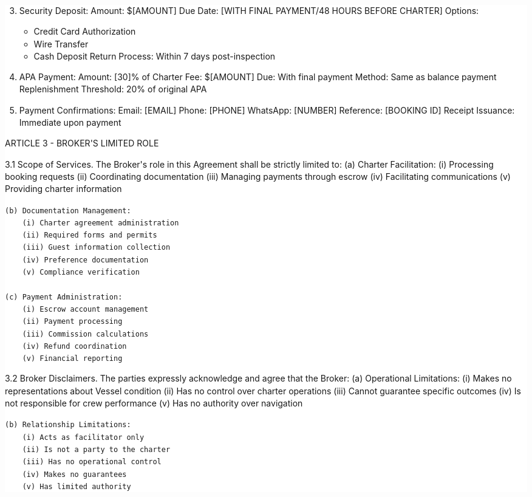 3. Security Deposit:
   Amount: $[AMOUNT]
   Due Date: [WITH FINAL PAYMENT/48 HOURS BEFORE CHARTER]
   Options:
   - Credit Card Authorization
   - Wire Transfer
   - Cash Deposit
   Return Process: Within 7 days post-inspection

4. APA Payment:
   Amount: [30]% of Charter Fee: $[AMOUNT]
   Due: With final payment
   Method: Same as balance payment
   Replenishment Threshold: 20% of original APA
   
5. Payment Confirmations:
   Email: [EMAIL]
   Phone: [PHONE]
   WhatsApp: [NUMBER]
   Reference: [BOOKING ID]
   Receipt Issuance: Immediate upon payment

ARTICLE 3 - BROKER'S LIMITED ROLE

3.1 Scope of Services. The Broker's role in this Agreement shall be strictly limited to:
    (a) Charter Facilitation:
        (i) Processing booking requests
        (ii) Coordinating documentation
        (iii) Managing payments through escrow
        (iv) Facilitating communications
        (v) Providing charter information

    (b) Documentation Management:
        (i) Charter agreement administration
        (ii) Required forms and permits
        (iii) Guest information collection
        (iv) Preference documentation
        (v) Compliance verification

    (c) Payment Administration:
        (i) Escrow account management
        (ii) Payment processing
        (iii) Commission calculations
        (iv) Refund coordination
        (v) Financial reporting

3.2 Broker Disclaimers. The parties expressly acknowledge and agree that the Broker:
    (a) Operational Limitations:
        (i) Makes no representations about Vessel condition
        (ii) Has no control over charter operations
        (iii) Cannot guarantee specific outcomes
        (iv) Is not responsible for crew performance
        (v) Has no authority over navigation

    (b) Relationship Limitations:
        (i) Acts as facilitator only
        (ii) Is not a party to the charter
        (iii) Has no operational control
        (iv) Makes no guarantees
        (v) Has limited authority
